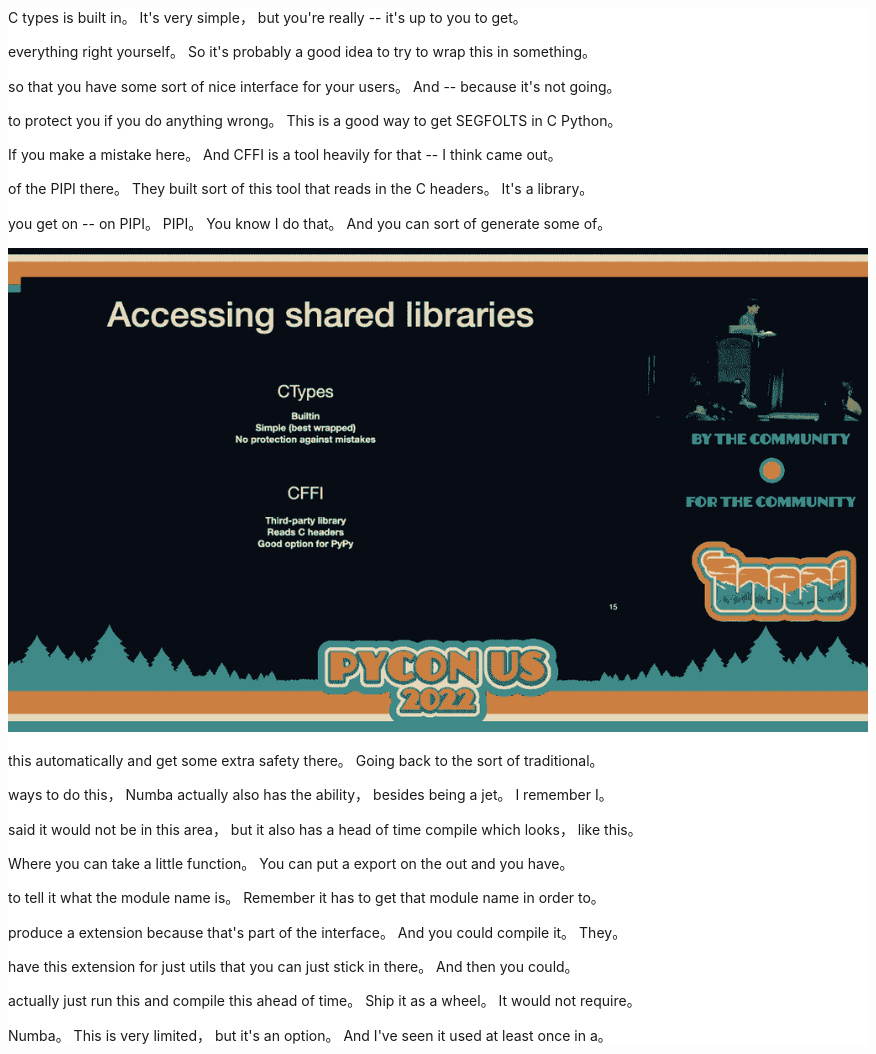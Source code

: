  C types is built in。 It's very simple， but you're really -- it's up to you to get。

 everything right yourself。 So it's probably a good idea to try to wrap this in something。

 so that you have some sort of nice interface for your users。 And -- because it's not going。

 to protect you if you do anything wrong。 This is a good way to get SEGFOLTS in C Python。

 If you make a mistake here。 And CFFI is a tool heavily for that -- I think came out。

 of the PIPI there。 They built sort of this tool that reads in the C headers。 It's a library。

 you get on -- on PIPI。 PIPI。 You know I do that。 And you can sort of generate some of。



![](img/738d8639b8493010cb054fb10c6b232c_4.png)

 this automatically and get some extra safety there。 Going back to the sort of traditional。

 ways to do this， Numba actually also has the ability， besides being a jet。 I remember I。

 said it would not be in this area， but it also has a head of time compile which looks， like this。

 Where you can take a little function。 You can put a export on the out and you have。

 to tell it what the module name is。 Remember it has to get that module name in order to。

 produce a extension because that's part of the interface。 And you could compile it。 They。

 have this extension for just utils that you can just stick in there。 And then you could。

 actually just run this and compile this ahead of time。 Ship it as a wheel。 It would not require。

 Numba。 This is very limited， but it's an option。 And I've seen it used at least once in a。
